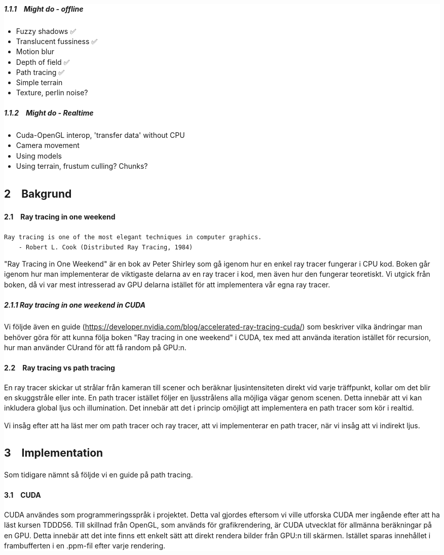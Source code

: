 
##### 1.1.1&emsp;Might do - offline
- Fuzzy shadows ✅
- Translucent fussiness ✅
- Motion blur
- Depth of field ✅
- Path tracing ✅
- Simple terrain
- Texture, perlin noise?


##### 1.1.2&emsp;Might do - Realtime
- Cuda-OpenGL interop, 'transfer data' without CPU
- Camera movement
- Using models
- Using terrain, frustum culling? Chunks?


## 2&emsp;Bakgrund

#### 2.1&emsp;Ray tracing in one weekend
    Ray tracing is one of the most elegant techniques in computer graphics.
        - Robert L. Cook (Distributed Ray Tracing, 1984)
"Ray Tracing in One Weekend" är en bok av Peter Shirley som gå igenom hur en enkel ray tracer fungerar i CPU kod. Boken går igenom hur man implementerar de viktigaste delarna av en ray tracer i kod, men även hur den fungerar teoretiskt. Vi utgick från boken, då vi var mest intresserad av GPU delarna istället för att implementera vår egna ray tracer.  

##### 2.1.1 Ray tracing in one weekend in CUDA
Vi följde även en guide (https://developer.nvidia.com/blog/accelerated-ray-tracing-cuda/) som beskriver vilka ändringar man behöver göra för att kunna följa boken "Ray tracing in one weekend" i CUDA, tex med att använda iteration istället för recursion, hur man använder CUrand för att få random på GPU:n. 
#### 2.2&emsp;Ray tracing vs path tracing
En ray tracer skickar ut strålar från kameran till scener och beräknar ljusintensiteten direkt vid varje träffpunkt, kollar om det blir en skuggstråle eller inte. En path tracer istället följer en ljusstrålens alla möjliga vägar genom scenen. Detta innebär att vi kan inkludera global ljus och illumination. Det innebär att det i princip omöjligt att implementera en path tracer som kör i realtid. 

Vi insåg efter att ha läst mer om path tracer och ray tracer, att vi implementerar en path tracer, när vi insåg att vi indirekt ljus. 

## 3&emsp;Implementation
Som tidigare nämnt så följde vi en guide på path tracing.

#### 3.1&emsp;CUDA
CUDA användes som programmeringsspråk i projektet. Detta val gjordes eftersom vi ville utforska CUDA mer ingående efter att ha läst kursen TDDD56. Till skillnad från OpenGL, som används för grafikrendering, är CUDA utvecklat för allmänna beräkningar på en GPU. Detta innebär att det inte finns ett enkelt sätt att direkt rendera bilder från GPU:n till skärmen. Istället sparas innehållet i frambufferten i en .ppm-fil efter varje rendering.
 